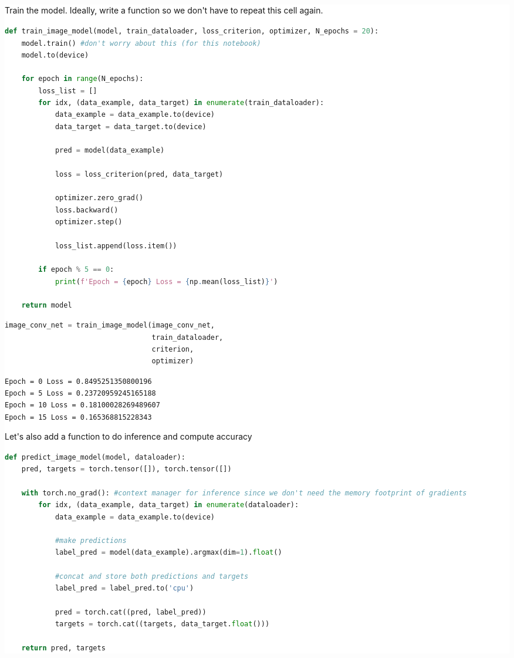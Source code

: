 Train the model. Ideally, write a function so we don't have to repeat this cell again.


```python
def train_image_model(model, train_dataloader, loss_criterion, optimizer, N_epochs = 20):
    model.train() #don't worry about this (for this notebook)
    model.to(device)
    
    for epoch in range(N_epochs):
        loss_list = []
        for idx, (data_example, data_target) in enumerate(train_dataloader):
            data_example = data_example.to(device)
            data_target = data_target.to(device)

            pred = model(data_example)

            loss = loss_criterion(pred, data_target)

            optimizer.zero_grad()
            loss.backward()
            optimizer.step()

            loss_list.append(loss.item())

        if epoch % 5 == 0:        
            print(f'Epoch = {epoch} Loss = {np.mean(loss_list)}')    
            
    return model
```


```python
image_conv_net = train_image_model(image_conv_net,
                                   train_dataloader,
                                   criterion,
                                   optimizer)
```

    Epoch = 0 Loss = 0.8495251350800196
    Epoch = 5 Loss = 0.23720959245165188
    Epoch = 10 Loss = 0.18100028269489607
    Epoch = 15 Loss = 0.165368815228343


Let's also add a function to do inference and compute accuracy


```python
def predict_image_model(model, dataloader):
    pred, targets = torch.tensor([]), torch.tensor([])
    
    with torch.no_grad(): #context manager for inference since we don't need the memory footprint of gradients
        for idx, (data_example, data_target) in enumerate(dataloader):
            data_example = data_example.to(device)

            #make predictions
            label_pred = model(data_example).argmax(dim=1).float()

            #concat and store both predictions and targets
            label_pred = label_pred.to('cpu')
            
            pred = torch.cat((pred, label_pred))
            targets = torch.cat((targets, data_target.float()))
            
    return pred, targets
```
